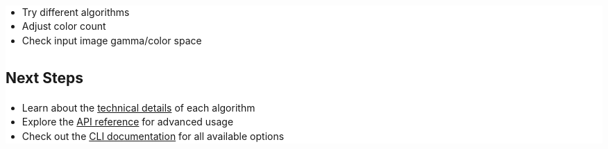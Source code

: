 - Try different algorithms
- Adjust color count
- Check input image gamma/color space

## Next Steps

- Learn about the [technical details](/algorithms/overview) of each algorithm
- Explore the [API reference](/api/cli) for advanced usage
- Check out the [CLI documentation](/api/cli) for all available options

